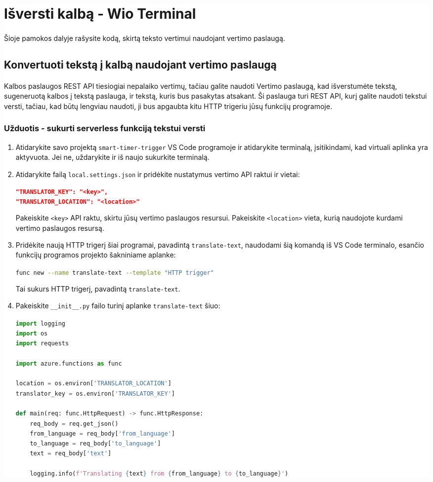 
# Išversti kalbą - Wio Terminal

Šioje pamokos dalyje rašysite kodą, skirtą teksto vertimui naudojant vertimo paslaugą.

## Konvertuoti tekstą į kalbą naudojant vertimo paslaugą

Kalbos paslaugos REST API tiesiogiai nepalaiko vertimų, tačiau galite naudoti Vertimo paslaugą, kad išverstumėte tekstą, sugeneruotą kalbos į tekstą paslauga, ir tekstą, kuris bus pasakytas atsakant. Ši paslauga turi REST API, kurį galite naudoti tekstui versti, tačiau, kad būtų lengviau naudoti, ji bus apgaubta kitu HTTP trigeriu jūsų funkcijų programoje.

### Užduotis - sukurti serverless funkciją tekstui versti

1. Atidarykite savo projektą `smart-timer-trigger` VS Code programoje ir atidarykite terminalą, įsitikindami, kad virtuali aplinka yra aktyvuota. Jei ne, uždarykite ir iš naujo sukurkite terminalą.

1. Atidarykite failą `local.settings.json` ir pridėkite nustatymus vertimo API raktui ir vietai:

    ```json
    "TRANSLATOR_KEY": "<key>",
    "TRANSLATOR_LOCATION": "<location>"
    ```

    Pakeiskite `<key>` API raktu, skirtu jūsų vertimo paslaugos resursui. Pakeiskite `<location>` vieta, kurią naudojote kurdami vertimo paslaugos resursą.

1. Pridėkite naują HTTP trigerį šiai programai, pavadintą `translate-text`, naudodami šią komandą iš VS Code terminalo, esančio funkcijų programos projekto šakniniame aplanke:

    ```sh
    func new --name translate-text --template "HTTP trigger"
    ```

    Tai sukurs HTTP trigerį, pavadintą `translate-text`.

1. Pakeiskite `__init__.py` failo turinį aplanke `translate-text` šiuo:

    ```python
    import logging
    import os
    import requests
    
    import azure.functions as func
    
    location = os.environ['TRANSLATOR_LOCATION']
    translator_key = os.environ['TRANSLATOR_KEY']
    
    def main(req: func.HttpRequest) -> func.HttpResponse:
        req_body = req.get_json()
        from_language = req_body['from_language']
        to_language = req_body['to_language']
        text = req_body['text']
        
        logging.info(f'Translating {text} from {from_language} to {to_language}')
    